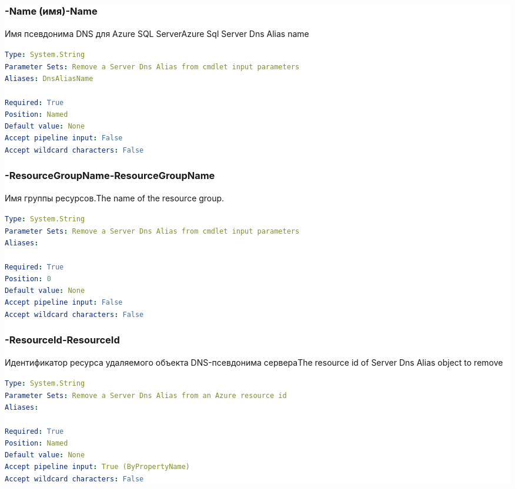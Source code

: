 ### <span data-ttu-id="78b29-122">-Name (имя)</span><span class="sxs-lookup"><span data-stu-id="78b29-122">-Name</span></span>
<span data-ttu-id="78b29-123">Имя псевдонима DNS для Azure SQL Server</span><span class="sxs-lookup"><span data-stu-id="78b29-123">Azure Sql Server Dns Alias name</span></span>

```yaml
Type: System.String
Parameter Sets: Remove a Server Dns Alias from cmdlet input parameters
Aliases: DnsAliasName

Required: True
Position: Named
Default value: None
Accept pipeline input: False
Accept wildcard characters: False
```

### <span data-ttu-id="78b29-124">-ResourceGroupName</span><span class="sxs-lookup"><span data-stu-id="78b29-124">-ResourceGroupName</span></span>
<span data-ttu-id="78b29-125">Имя группы ресурсов.</span><span class="sxs-lookup"><span data-stu-id="78b29-125">The name of the resource group.</span></span>

```yaml
Type: System.String
Parameter Sets: Remove a Server Dns Alias from cmdlet input parameters
Aliases:

Required: True
Position: 0
Default value: None
Accept pipeline input: False
Accept wildcard characters: False
```

### <span data-ttu-id="78b29-126">-ResourceId</span><span class="sxs-lookup"><span data-stu-id="78b29-126">-ResourceId</span></span>
<span data-ttu-id="78b29-127">Идентификатор ресурса удаляемого объекта DNS-псевдонима сервера</span><span class="sxs-lookup"><span data-stu-id="78b29-127">The resource id of Server Dns Alias object to remove</span></span>

```yaml
Type: System.String
Parameter Sets: Remove a Server Dns Alias from an Azure resource id
Aliases:

Required: True
Position: Named
Default value: None
Accept pipeline input: True (ByPropertyName)
Accept wildcard characters: False
```
